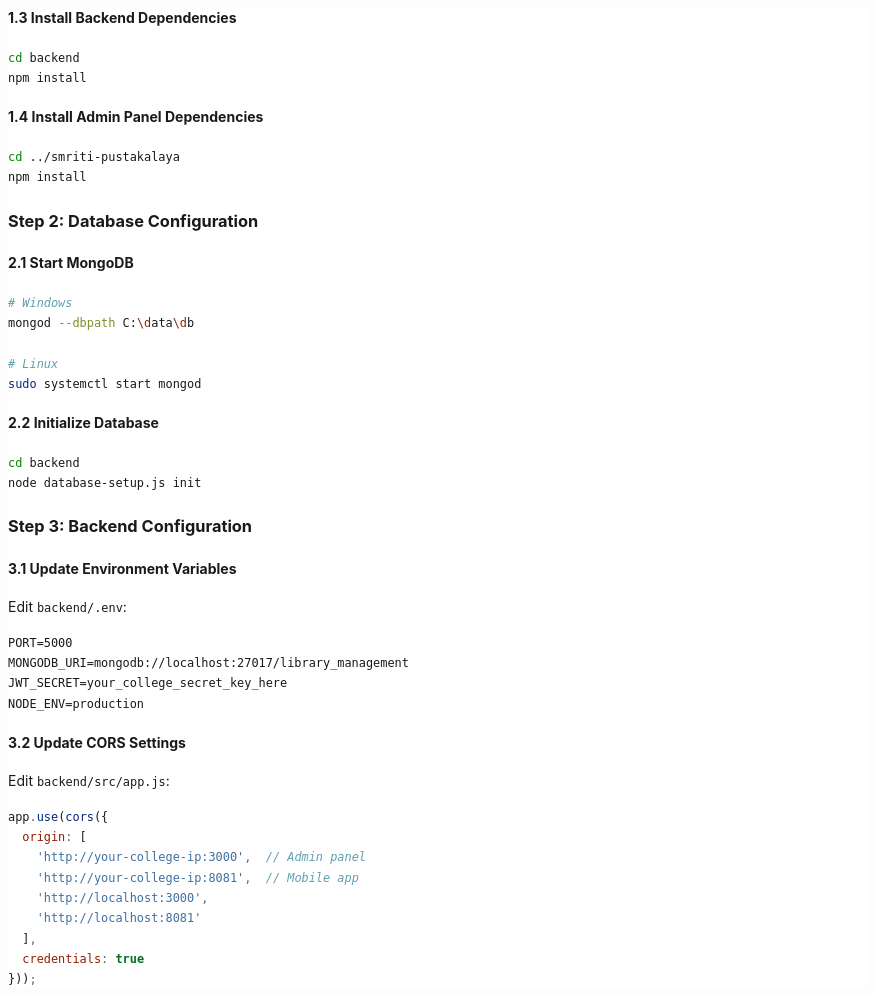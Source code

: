 #### 1.3 Install Backend Dependencies
```bash
cd backend
npm install
```

#### 1.4 Install Admin Panel Dependencies
```bash
cd ../smriti-pustakalaya
npm install
```

### Step 2: Database Configuration

#### 2.1 Start MongoDB
```bash
# Windows
mongod --dbpath C:\data\db

# Linux
sudo systemctl start mongod
```

#### 2.2 Initialize Database
```bash
cd backend
node database-setup.js init
```

### Step 3: Backend Configuration

#### 3.1 Update Environment Variables
Edit `backend/.env`:
```env
PORT=5000
MONGODB_URI=mongodb://localhost:27017/library_management
JWT_SECRET=your_college_secret_key_here
NODE_ENV=production
```

#### 3.2 Update CORS Settings
Edit `backend/src/app.js`:
```javascript
app.use(cors({
  origin: [
    'http://your-college-ip:3000',  // Admin panel
    'http://your-college-ip:8081',  // Mobile app
    'http://localhost:3000',
    'http://localhost:8081'
  ],
  credentials: true
}));
```
